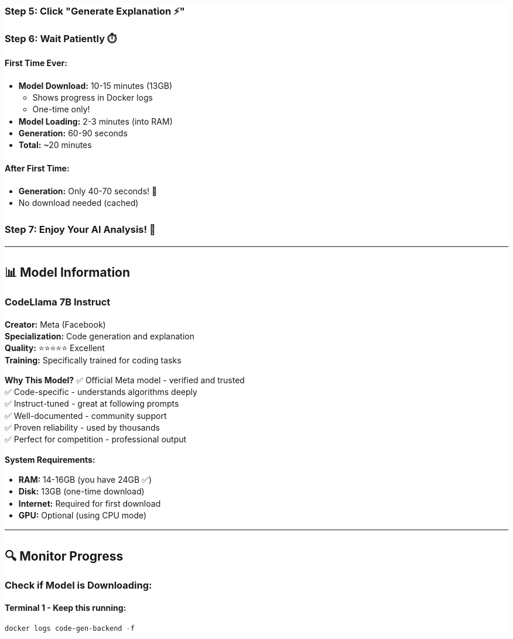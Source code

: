 ### Step 5: Click "Generate Explanation ⚡"

### Step 6: Wait Patiently ⏱️

#### First Time Ever:
- **Model Download:** 10-15 minutes (13GB)
  - Shows progress in Docker logs
  - One-time only!
- **Model Loading:** 2-3 minutes (into RAM)
- **Generation:** 60-90 seconds
- **Total:** ~20 minutes

#### After First Time:
- **Generation:** Only 40-70 seconds! 🚀
- No download needed (cached)

### Step 7: Enjoy Your AI Analysis! 🎉

---

## 📊 Model Information

### CodeLlama 7B Instruct

**Creator:** Meta (Facebook)  
**Specialization:** Code generation and explanation  
**Quality:** ⭐⭐⭐⭐⭐ Excellent  
**Training:** Specifically trained for coding tasks  

**Why This Model?**
✅ Official Meta model - verified and trusted  
✅ Code-specific - understands algorithms deeply  
✅ Instruct-tuned - great at following prompts  
✅ Well-documented - community support  
✅ Proven reliability - used by thousands  
✅ Perfect for competition - professional output  

**System Requirements:**
- **RAM:** 14-16GB (you have 24GB ✅)
- **Disk:** 13GB (one-time download)
- **Internet:** Required for first download
- **GPU:** Optional (using CPU mode)

---

## 🔍 Monitor Progress

### Check if Model is Downloading:

**Terminal 1 - Keep this running:**
```powershell
docker logs code-gen-backend -f
```
